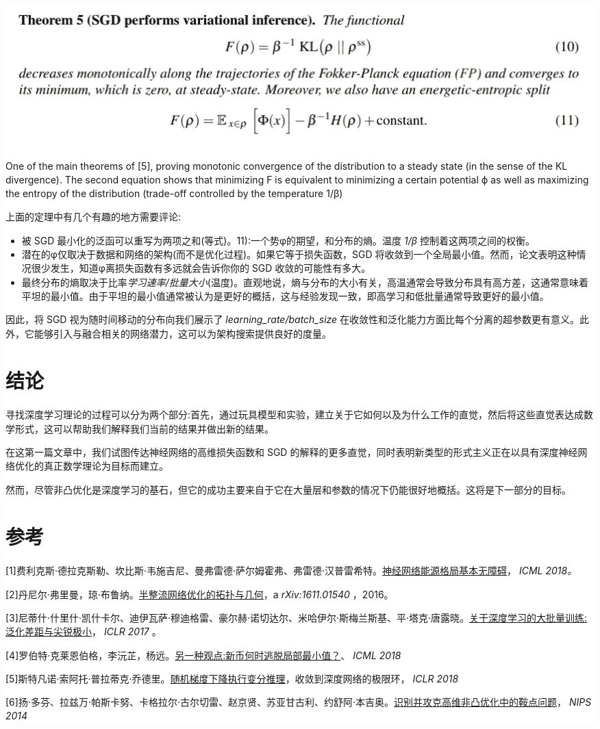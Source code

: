 ![](img/2c70d7bf298f5580a1696dfe2430ea73.png)

One of the main theorems of [5], proving monotonic convergence of the distribution to a steady state (in the sense of the KL divergence). The second equation shows that minimizing F is equivalent to minimizing a certain potential ϕ as well as maximizing the entropy of the distribution (trade-off controlled by the temperature 1/β)

上面的定理中有几个有趣的地方需要评论:

*   被 SGD 最小化的泛函可以重写为两项之和(等式)。11):一个势φ的期望，和分布的熵。温度 *1/β* 控制着这两项之间的权衡。
*   潜在的φ仅取决于数据和网络的架构(而不是优化过程)。如果它等于损失函数，SGD 将收敛到一个全局最小值。然而，论文表明这种情况很少发生，知道φ离损失函数有多远就会告诉你你的 SGD 收敛的可能性有多大。
*   最终分布的熵取决于比率*学习速率/批量大小*(温度)。直观地说，熵与分布的大小有关，高温通常会导致分布具有高方差，这通常意味着平坦的最小值。由于平坦的最小值通常被认为是更好的概括，这与经验发现一致，即高学习和低批量通常导致更好的最小值。

因此，将 SGD 视为随时间移动的分布向我们展示了 *learning_rate/batch_size* 在收敛性和泛化能力方面比每个分离的超参数更有意义。此外，它能够引入与融合相关的网络潜力，这可以为架构搜索提供良好的度量。

# 结论

寻找深度学习理论的过程可以分为两个部分:首先，通过玩具模型和实验，建立关于它如何以及为什么工作的直觉，然后将这些直觉表达成数学形式，这可以帮助我们解释我们当前的结果并做出新的结果。

在这第一篇文章中，我们试图传达神经网络的高维损失函数和 SGD 的解释的更多直觉，同时表明新类型的形式主义正在以具有深度神经网络优化的真正数学理论为目标而建立。

然而，尽管非凸优化是深度学习的基石，但它的成功主要来自于它在大量层和参数的情况下仍能很好地概括。这将是下一部分的目标。

# 参考

[1]费利克斯·德拉克斯勒、坎比斯·韦施吉尼、曼弗雷德·萨尔姆霍弗、弗雷德·汉普雷希特。[神经网络能源格局基本无障碍](https://icml.cc/Conferences/2018/Schedule?showEvent=2780)， *ICML 2018。*

[2]丹尼尔·弗里曼，琼·布鲁纳。[半整流网络优化的拓扑与几何](https://arxiv.org/abs/1611.01540)，a *rXiv:1611.01540* ，2016。

[3]尼蒂什·什里什·凯什卡尔、迪伊瓦萨·穆迪格雷、豪尔赫·诺切达尔、米哈伊尔·斯梅兰斯基、平·塔克·唐露晓。[关于深度学习的大批量训练:泛化差距与尖锐极小](https://arxiv.org/pdf/1609.04836.pdf)， *ICLR 2017* 。

[4]罗伯特·克莱恩伯格，李沅芷，杨远。[另一种观点:新币何时逃脱局部最小值？](https://arxiv.org/abs/1802.06175)、 *ICML 2018*

[5]斯特凡诺·索阿托·普拉蒂克·乔德里。[随机梯度下降执行变分推理](https://arxiv.org/pdf/1710.11029.pdf)，收敛到深度网络的极限环， *ICLR 2018*

[6]扬·多芬、拉兹万·帕斯卡努、卡格拉尔·古尔切雷、赵京贤、苏亚甘古利、约舒阿·本吉奥。[识别并攻克高维非凸优化中的鞍点问题](https://arxiv.org/abs/1406.2572)， *NIPS 2014*